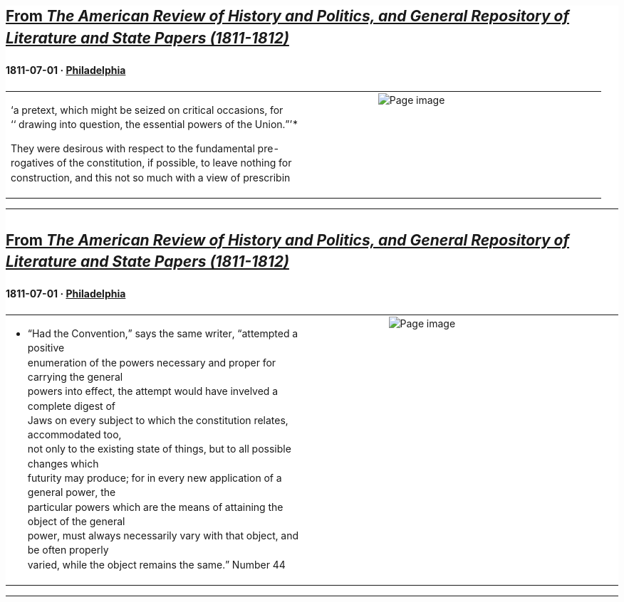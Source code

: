 ## [From _The American Review of History and Politics, and General Repository of Literature and State Papers (1811-1812)_](https://archive.org/details/sim_the-american-review-of-history-and-politics_the-american-review-of-h_1811-07_2_1/page/n24/mode/1up?view=theater)

#### 1811-07-01 &middot; [Philadelphia](http://dbpedia.org/resource/Philadelphia)

<table style="width: 100%;"><tr><td style="width: 50%">

  
‘a pretext, which might be seized on critical occasions, for  
‘‘ drawing into question, the essential powers of the Union.”’*  
  
They were desirous with respect to the fundamental pre-  
rogatives of the constitution, if possible, to leave nothing for  
construction, and this not so much with a view of prescribin
</td><td style="width: 50%; max-height: 75%; margin: auto; display: block;">
<img alt="Page image" src="https://iiif.archive.org/image/iiif/2/sim_the-american-review-of-history-and-politics_the-american-review-of-h_1811-07_2_1%2Fsim_the-american-review-of-history-and-politics_the-american-review-of-h_1811-07_2_1_jp2.zip%2Fsim_the-american-review-of-history-and-politics_the-american-review-of-h_1811-07_2_1_jp2%2Fsim_the-american-review-of-history-and-politics_the-american-review-of-h_1811-07_2_1_0024.jp2/pct:11.735330836454432,41.00975975975976,68.82022471910112,8.23948948948949/600,/0/default.jpg"/>
</td>
</tr></table>

---

## [From _The American Review of History and Politics, and General Repository of Literature and State Papers (1811-1812)_](https://archive.org/details/sim_the-american-review-of-history-and-politics_the-american-review-of-h_1811-07_2_1/page/n24/mode/1up?view=theater)

#### 1811-07-01 &middot; [Philadelphia](http://dbpedia.org/resource/Philadelphia)

<table style="width: 100%;"><tr><td style="width: 50%">

  
* “Had the Convention,” says the same writer, “attempted a positive  
enumeration of the powers necessary and proper for carrying the general  
powers into effect, the attempt would have invelved a complete digest of  
Jaws on every subject to which the constitution relates, accommodated too,  
not only to the existing state of things, but to all possible changes which  
futurity may produce; for in every new application of a general power, the  
particular powers which are the means of attaining the object of the general  
power, must always necessarily vary with that object, and be often properly  
varied, while the object remains the same.” Number 44
</td><td style="width: 50%; max-height: 75%; margin: auto; display: block;">
<img alt="Page image" src="https://iiif.archive.org/image/iiif/2/sim_the-american-review-of-history-and-politics_the-american-review-of-h_1811-07_2_1%2Fsim_the-american-review-of-history-and-politics_the-american-review-of-h_1811-07_2_1_jp2.zip%2Fsim_the-american-review-of-history-and-politics_the-american-review-of-h_1811-07_2_1_jp2%2Fsim_the-american-review-of-history-and-politics_the-american-review-of-h_1811-07_2_1_0024.jp2/pct:11.173533083645443,75.243993993994,69.25717852684144,11.505255255255255/600,/0/default.jpg"/>
</td>
</tr></table>

---
